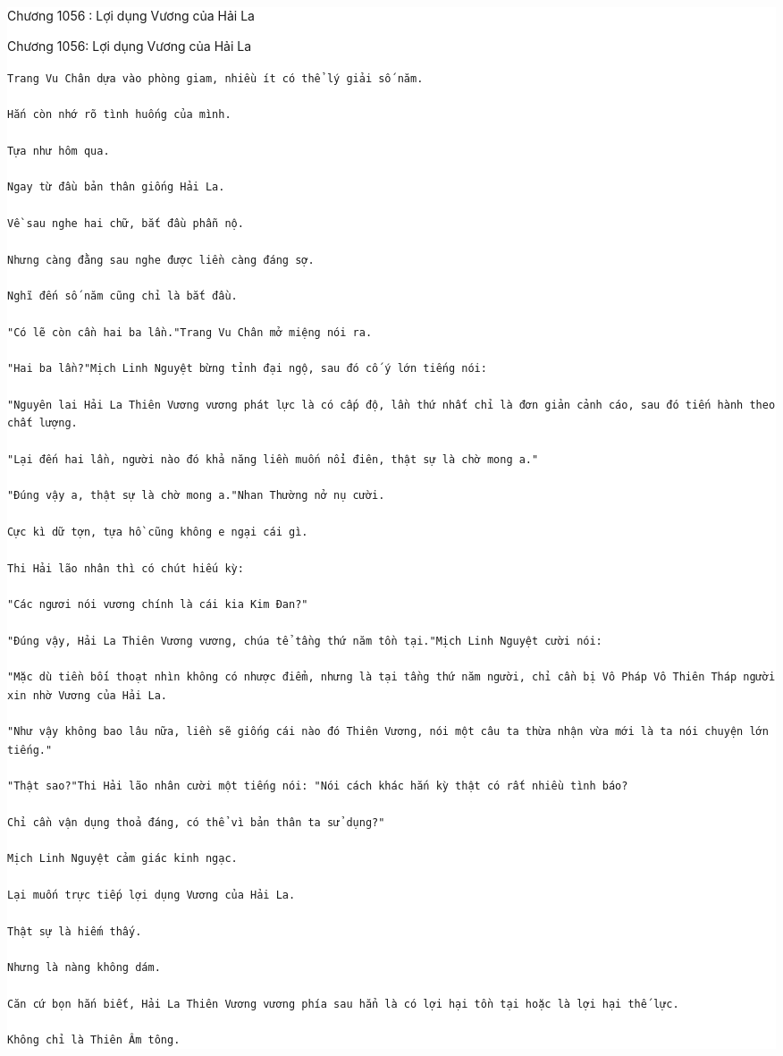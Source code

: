 




Chương 1056 : Lợi dụng Vương của Hải La


Chương 1056: Lợi dụng Vương của Hải La

	Trang Vu Chân dựa vào phòng giam, nhiều ít có thể lý giải số năm.

	Hắn còn nhớ rõ tình huống của mình.

	Tựa như hôm qua.

	Ngay từ đầu bản thân giống Hải La.

	Về sau nghe hai chữ, bắt đầu phẫn nộ.

	Nhưng càng đằng sau nghe được liền càng đáng sợ.

	Nghĩ đến số năm cũng chỉ là bắt đầu.

	"Có lẽ còn cần hai ba lần."Trang Vu Chân mở miệng nói ra.

	"Hai ba lần?"Mịch Linh Nguyệt bừng tỉnh đại ngộ, sau đó cố ý lớn tiếng nói:

	"Nguyên lai Hải La Thiên Vương vương phát lực là có cấp độ, lần thứ nhất chỉ là đơn giản cảnh cáo, sau đó tiến hành theo chất lượng.

	"Lại đến hai lần, người nào đó khả năng liền muốn nổi điên, thật sự là chờ mong a."

	"Đúng vậy a, thật sự là chờ mong a."Nhan Thường nở nụ cười.

	Cực kì dữ tợn, tựa hồ cũng không e ngại cái gì.

	Thi Hải lão nhân thì có chút hiếu kỳ:

	"Các ngươi nói vương chính là cái kia Kim Đan?"

	"Đúng vậy, Hải La Thiên Vương vương, chúa tể tầng thứ năm tồn tại."Mịch Linh Nguyệt cười nói:

	"Mặc dù tiền bối thoạt nhìn không có nhược điểm, nhưng là tại tầng thứ năm người, chỉ cần bị Vô Pháp Vô Thiên Tháp người xin nhờ Vương của Hải La.

	"Như vậy không bao lâu nữa, liền sẽ giống cái nào đó Thiên Vương, nói một câu ta thừa nhận vừa mới là ta nói chuyện lớn tiếng."

	"Thật sao?"Thi Hải lão nhân cười một tiếng nói: "Nói cách khác hắn kỳ thật có rất nhiều tình báo?

	Chỉ cần vận dụng thoả đáng, có thể vì bản thân ta sử dụng?"

	Mịch Linh Nguyệt cảm giác kinh ngạc.

	Lại muốn trực tiếp lợi dụng Vương của Hải La.

	Thật sự là hiếm thấy.

	Nhưng là nàng không dám.

	Căn cứ bọn hắn biết, Hải La Thiên Vương vương phía sau hẳn là có lợi hại tồn tại hoặc là lợi hại thế lực.

	Không chỉ là Thiên Âm tông.

